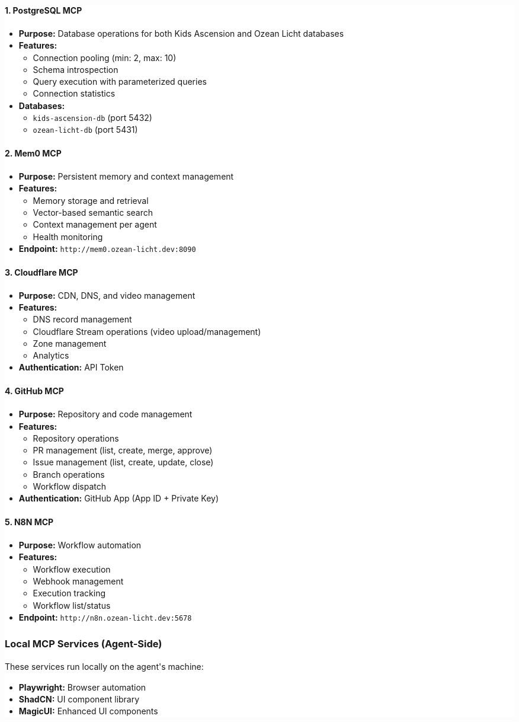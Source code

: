 #### 1. PostgreSQL MCP
- **Purpose:** Database operations for both Kids Ascension and Ozean Licht databases
- **Features:**
  - Connection pooling (min: 2, max: 10)
  - Schema introspection
  - Query execution with parameterized queries
  - Connection statistics
- **Databases:**
  - `kids-ascension-db` (port 5432)
  - `ozean-licht-db` (port 5431)

#### 2. Mem0 MCP
- **Purpose:** Persistent memory and context management
- **Features:**
  - Memory storage and retrieval
  - Vector-based semantic search
  - Context management per agent
  - Health monitoring
- **Endpoint:** `http://mem0.ozean-licht.dev:8090`

#### 3. Cloudflare MCP
- **Purpose:** CDN, DNS, and video management
- **Features:**
  - DNS record management
  - Cloudflare Stream operations (video upload/management)
  - Zone management
  - Analytics
- **Authentication:** API Token

#### 4. GitHub MCP
- **Purpose:** Repository and code management
- **Features:**
  - Repository operations
  - PR management (list, create, merge, approve)
  - Issue management (list, create, update, close)
  - Branch operations
  - Workflow dispatch
- **Authentication:** GitHub App (App ID + Private Key)

#### 5. N8N MCP
- **Purpose:** Workflow automation
- **Features:**
  - Workflow execution
  - Webhook management
  - Execution tracking
  - Workflow list/status
- **Endpoint:** `http://n8n.ozean-licht.dev:5678`

### Local MCP Services (Agent-Side)

These services run locally on the agent's machine:
- **Playwright:** Browser automation
- **ShadCN:** UI component library
- **MagicUI:** Enhanced UI components
